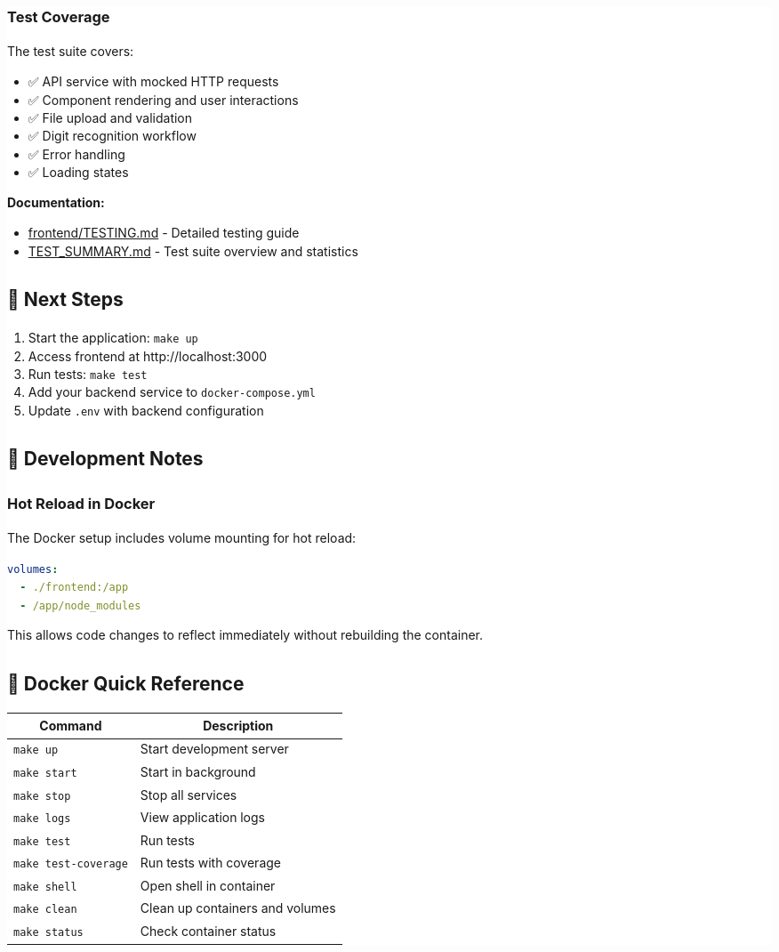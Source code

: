 ### Test Coverage

The test suite covers:
- ✅ API service with mocked HTTP requests
- ✅ Component rendering and user interactions
- ✅ File upload and validation
- ✅ Digit recognition workflow
- ✅ Error handling
- ✅ Loading states

**Documentation:**
- [frontend/TESTING.md](./frontend/TESTING.md) - Detailed testing guide
- [TEST_SUMMARY.md](./TEST_SUMMARY.md) - Test suite overview and statistics

## 🎯 Next Steps

1. Start the application: `make up`
2. Access frontend at http://localhost:3000
3. Run tests: `make test`
4. Add your backend service to `docker-compose.yml`
5. Update `.env` with backend configuration

## 📝 Development Notes

### Hot Reload in Docker

The Docker setup includes volume mounting for hot reload:
```yaml
volumes:
  - ./frontend:/app
  - /app/node_modules
```

This allows code changes to reflect immediately without rebuilding the container.

## 🐳 Docker Quick Reference

| Command | Description |
|---------|-------------|
| `make up` | Start development server |
| `make start` | Start in background |
| `make stop` | Stop all services |
| `make logs` | View application logs |
| `make test` | Run tests |
| `make test-coverage` | Run tests with coverage |
| `make shell` | Open shell in container |
| `make clean` | Clean up containers and volumes |
| `make status` | Check container status |

